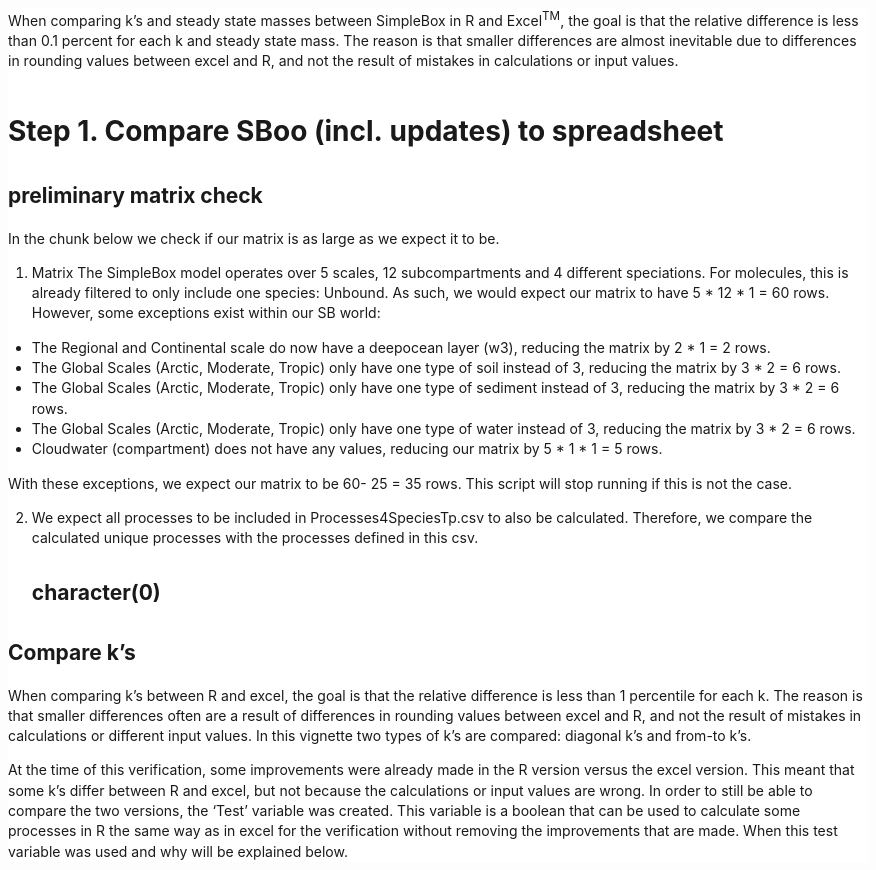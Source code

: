 When comparing k’s and steady state masses between SimpleBox in R and
Excel<sup>TM</sup>, the goal is that the relative difference is less
than 0.1 percent for each k and steady state mass. The reason is that
smaller differences are almost inevitable due to differences in rounding
values between excel and R, and not the result of mistakes in
calculations or input values.

# Step 1. Compare SBoo (incl. updates) to spreadsheet

## preliminary matrix check

In the chunk below we check if our matrix is as large as we expect it to
be.

1)  Matrix The SimpleBox model operates over 5 scales, 12
    subcompartments and 4 different speciations. For molecules, this is
    already filtered to only include one species: Unbound. As such, we
    would expect our matrix to have 5 \* 12 \* 1 = 60 rows. However,
    some exceptions exist within our SB world:

- The Regional and Continental scale do now have a deepocean layer (w3),
  reducing the matrix by 2 \* 1 = 2 rows.
- The Global Scales (Arctic, Moderate, Tropic) only have one type of
  soil instead of 3, reducing the matrix by 3 \* 2 = 6 rows.
- The Global Scales (Arctic, Moderate, Tropic) only have one type of
  sediment instead of 3, reducing the matrix by 3 \* 2 = 6 rows.
- The Global Scales (Arctic, Moderate, Tropic) only have one type of
  water instead of 3, reducing the matrix by 3 \* 2 = 6 rows.
- Cloudwater (compartment) does not have any values, reducing our matrix
  by 5 \* 1 \* 1 = 5 rows.

With these exceptions, we expect our matrix to be 60- 25 = 35 rows. This
script will stop running if this is not the case.

2)  We expect all processes to be included in Processes4SpeciesTp.csv to
    also be calculated. Therefore, we compare the calculated unique
    processes with the processes defined in this csv.



    ## character(0)

## Compare k’s

When comparing k’s between R and excel, the goal is that the relative
difference is less than 1 percentile for each k. The reason is that
smaller differences often are a result of differences in rounding values
between excel and R, and not the result of mistakes in calculations or
different input values. In this vignette two types of k’s are compared:
diagonal k’s and from-to k’s.

At the time of this verification, some improvements were already made in
the R version versus the excel version. This meant that some k’s differ
between R and excel, but not because the calculations or input values
are wrong. In order to still be able to compare the two versions, the
‘Test’ variable was created. This variable is a boolean that can be used
to calculate some processes in R the same way as in excel for the
verification without removing the improvements that are made. When this
test variable was used and why will be explained below.
